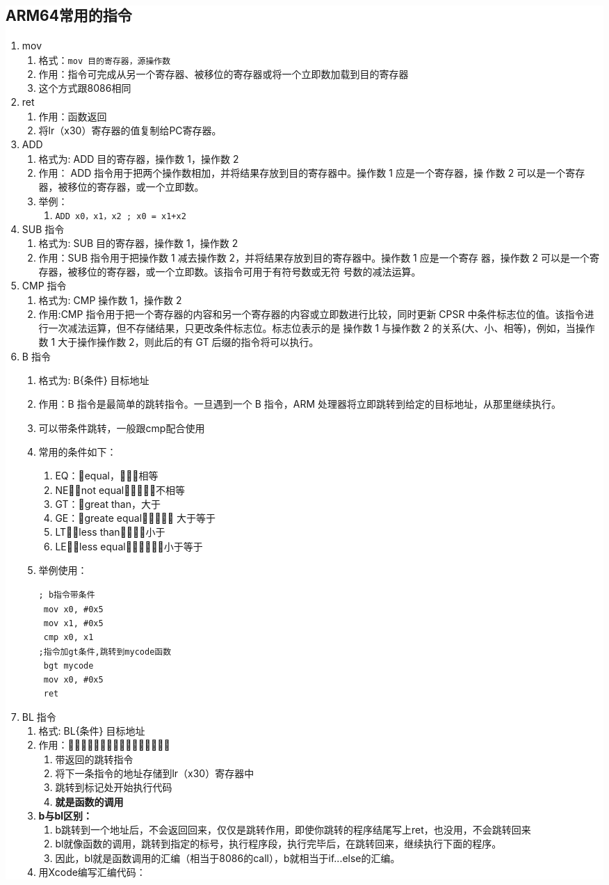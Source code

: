 ## ARM64常用的指令
1. mov
    1. 格式：`mov 目的寄存器，源操作数`
    2. 作用：指令可完成从另一个寄存器、被移位的寄存器或将一个立即数加载到目的寄存器
    3. 这个方式跟8086相同
2. ret
    1. 作用：函数返回
    2. 将lr（x30）寄存器的值复制给PC寄存器。   
3. ADD
    1. 格式为: ADD 目的寄存器，操作数 1，操作数 2
    2. 作用： ADD 指令用于把两个操作数相加，并将结果存放到目的寄存器中。操作数 1 应是一个寄存器，操
作数 2 可以是一个寄存器，被移位的寄存器，或一个立即数。
    3. 举例：
        1. `ADD x0，x1，x2 ; x0 = x1+x2`
4. SUB 指令
    1. 格式为: SUB 目的寄存器，操作数 1，操作数 2
    2. 作用：SUB 指令用于把操作数 1 减去操作数 2，并将结果存放到目的寄存器中。操作数 1 应是一个寄存 器，操作数 2 可以是一个寄存器，被移位的寄存器，或一个立即数。该指令可用于有符号数或无符 号数的减法运算。
5. CMP 指令
    1. 格式为: CMP 操作数 1，操作数 2
    2. 作用:CMP 指令用于把一个寄存器的内容和另一个寄存器的内容或立即数进行比较，同时更新 CPSR 中条件标志位的值。该指令进行一次减法运算，但不存储结果，只更改条件标志位。标志位表示的是 操作数 1 与操作数 2 的关系(大、小、相等)，例如，当操作数 1 大于操作操作数 2，则此后的有 GT 后缀的指令将可以执行。
6. B 指令
    1. 格式为: B{条件} 目标地址
    2. 作用：B 指令是最简单的跳转指令。一旦遇到一个 B 指令，ARM 处理器将立即跳转到给定的目标地址，从那里继续执行。
    3. 可以带条件跳转，一般跟cmp配合使用
    4. 常用的条件如下：
        1. EQ：􏰌equal，􏰙􏱈􏱨相等
        2. NE􏰌：not equal􏰙􏱩􏱈􏱨，不相等
        3. GT：􏰌great than，大于
        4. GE：􏰌greate equal􏰙􏱪􏰏􏱨􏰏 大于等于
        5. LT􏰌：less than􏰙􏱫􏰏，小于
        6. LE􏰌：less equal􏰙􏱫􏰏􏱨􏰏，小于等于
    5. 举例使用：
        
        ```
        ; b指令带条件
         mov x0, #0x5
         mov x1, #0x5
         cmp x0, x1
        ;指令加gt条件,跳转到mycode函数
         bgt mycode
         mov x0, #0x5
         ret
        ```
7. BL 指令
    1. 格式: BL{条件} 目标地址
    2. 作用：􏱙􏰡􏰢􏰋􏱕􏱖􏰫􏰬􏱙􏰡􏰢􏰋􏱕􏱖􏰫􏰬
        1. 带返回的跳转指令
        2. 将下一条指令的地址存储到lr（x30）寄存器中
        3. 跳转到标记处开始执行代码
        4. **就是函数的调用**
    3. **b与bl区别：**
        1. b跳转到一个地址后，不会返回回来，仅仅是跳转作用，即使你跳转的程序结尾写上ret，也没用，不会跳转回来
        2. bl就像函数的调用，跳转到指定的标号，执行程序段，执行完毕后，在跳转回来，继续执行下面的程序。
        3. 因此，bl就是函数调用的汇编（相当于8086的call），b就相当于if...else的汇编。
    4. 用Xcode编写汇编代码：
        